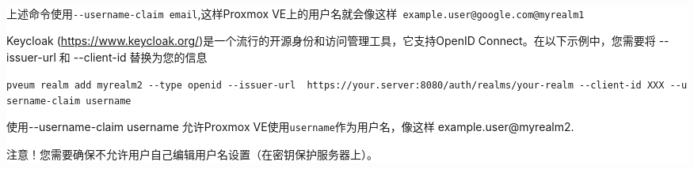 上述命令使用`--username-claim email`,这样Proxmox VE上的用户名就会像这样` example.user@google.com@myrealm1`

Keycloak (https://www.keycloak.org/)是一个流行的开源身份和访问管理工具，它支持OpenID Connect。在以下示例中，您需要将 --issuer-url 和 --client-id 替换为您的信息

`pveum realm add myrealm2 --type openid --issuer-url  https://your.server:8080/auth/realms/your-realm --client-id XXX --username-claim username`

使用--username-claim username 允许Proxmox VE使用`username`作为用户名，像这样 example.user@myrealm2.

注意！您需要确保不允许用户自己编辑用户名设置（在密钥保护服务器上）。




